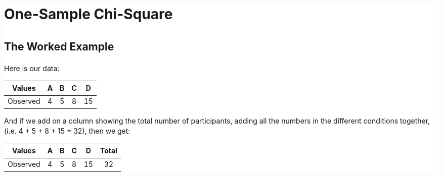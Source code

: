 # One-Sample Chi-Square

## The Worked Example



Here is our data:

<table>
 <thead>
  <tr>
   <th style="text-align:center;"> Values </th>
   <th style="text-align:center;"> A </th>
   <th style="text-align:center;"> B </th>
   <th style="text-align:center;"> C </th>
   <th style="text-align:center;"> D </th>
  </tr>
 </thead>
<tbody>
  <tr>
   <td style="text-align:center;"> Observed </td>
   <td style="text-align:center;"> 4 </td>
   <td style="text-align:center;"> 5 </td>
   <td style="text-align:center;"> 8 </td>
   <td style="text-align:center;"> 15 </td>
  </tr>
</tbody>
</table>

And if we add on a column showing the total number of participants, adding all the numbers in the different conditions together, (i.e. 4 + 5 + 8 + 15 = 32),  then we get:

<table>
 <thead>
  <tr>
   <th style="text-align:center;"> Values </th>
   <th style="text-align:center;"> A </th>
   <th style="text-align:center;"> B </th>
   <th style="text-align:center;"> C </th>
   <th style="text-align:center;"> D </th>
   <th style="text-align:center;"> Total </th>
  </tr>
 </thead>
<tbody>
  <tr>
   <td style="text-align:center;"> Observed </td>
   <td style="text-align:center;"> 4 </td>
   <td style="text-align:center;"> 5 </td>
   <td style="text-align:center;"> 8 </td>
   <td style="text-align:center;"> 15 </td>
   <td style="text-align:center;"> 32 </td>
  </tr>
</tbody>
</table>

